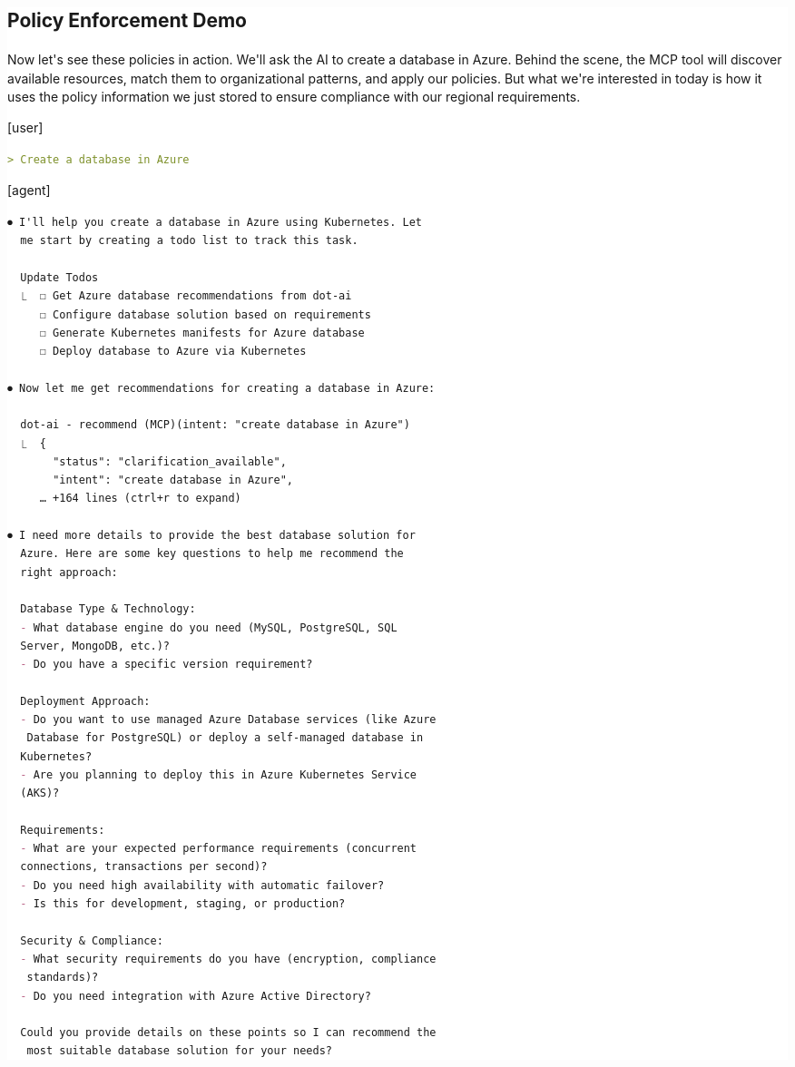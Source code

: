 ## Policy Enforcement Demo

Now let's see these policies in action. We'll ask the AI to create a database in Azure. Behind the scene, the MCP tool will discover available resources, match them to organizational patterns, and apply our policies. But what we're interested in today is how it uses the policy information we just stored to ensure compliance with our regional requirements.

[user]
```md
> Create a database in Azure
```

[agent]
```md
⏺ I'll help you create a database in Azure using Kubernetes. Let
  me start by creating a todo list to track this task.

  Update Todos
  ⎿  ☐ Get Azure database recommendations from dot-ai
     ☐ Configure database solution based on requirements
     ☐ Generate Kubernetes manifests for Azure database
     ☐ Deploy database to Azure via Kubernetes

⏺ Now let me get recommendations for creating a database in Azure:

  dot-ai - recommend (MCP)(intent: "create database in Azure")
  ⎿  {
       "status": "clarification_available",
       "intent": "create database in Azure",
     … +164 lines (ctrl+r to expand)

⏺ I need more details to provide the best database solution for
  Azure. Here are some key questions to help me recommend the
  right approach:

  Database Type & Technology:
  - What database engine do you need (MySQL, PostgreSQL, SQL
  Server, MongoDB, etc.)?
  - Do you have a specific version requirement?

  Deployment Approach:
  - Do you want to use managed Azure Database services (like Azure
   Database for PostgreSQL) or deploy a self-managed database in
  Kubernetes?
  - Are you planning to deploy this in Azure Kubernetes Service
  (AKS)?

  Requirements:
  - What are your expected performance requirements (concurrent
  connections, transactions per second)?
  - Do you need high availability with automatic failover?
  - Is this for development, staging, or production?

  Security & Compliance:
  - What security requirements do you have (encryption, compliance
   standards)?
  - Do you need integration with Azure Active Directory?

  Could you provide details on these points so I can recommend the
   most suitable database solution for your needs?
```
